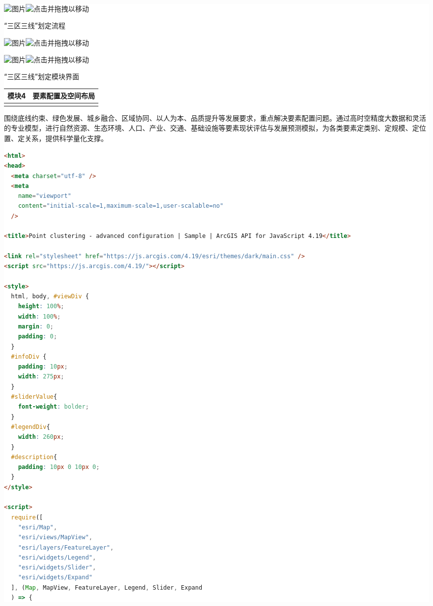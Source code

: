 ![图片](https://img-blog.csdnimg.cn/img_convert/b8778a24e06cd08b4662ac4d2e1bcd3c.png)![点击并拖拽以移动](https://img2020.cnblogs.com/blog/1368278/202106/1368278-20210625165011462-1740006543.gif)

“三区三线”划定流程

![图片](https://img-blog.csdnimg.cn/img_convert/a2889287ad10a75023b862c373cd04ae.png)![点击并拖拽以移动](https://img2020.cnblogs.com/blog/1368278/202106/1368278-20210625165011462-1740006543.gif)

![图片](https://img-blog.csdnimg.cn/img_convert/758b6a2233397a0ab7006d70ecceddc9.png)![点击并拖拽以移动](https://img2020.cnblogs.com/blog/1368278/202106/1368278-20210625165011462-1740006543.gif)

“三区三线”划定模块界面

 

| **模块4** | 要素配置及空间布局 |
| --------- | ------------------ |
|           |                    |

围绕底线约束、绿色发展、城乡融合、区域协同、以人为本、品质提升等发展要求，重点解决要素配置问题。通过高时空精度大数据和灵活的专业模型，进行自然资源、生态环境、人口、产业、交通、基础设施等要素现状评估与发展预测模拟，为各类要素定类别、定规模、定位置、定关系，提供科学量化支撑。

```html
<html>
<head>
  <meta charset="utf-8" />
  <meta
    name="viewport"
    content="initial-scale=1,maximum-scale=1,user-scalable=no"
  />

<title>Point clustering - advanced configuration | Sample | ArcGIS API for JavaScript 4.19</title>

<link rel="stylesheet" href="https://js.arcgis.com/4.19/esri/themes/dark/main.css" />
<script src="https://js.arcgis.com/4.19/"></script>

<style>
  html, body, #viewDiv {
    height: 100%;
    width: 100%;
    margin: 0;
    padding: 0;
  }
  #infoDiv {
    padding: 10px;
    width: 275px;
  }
  #sliderValue{
    font-weight: bolder;
  }
  #legendDiv{
    width: 260px;
  }
  #description{
    padding: 10px 0 10px 0;
  }
</style>

<script>
  require([
    "esri/Map",
    "esri/views/MapView",
    "esri/layers/FeatureLayer",
    "esri/widgets/Legend",
    "esri/widgets/Slider",
    "esri/widgets/Expand"
  ], (Map, MapView, FeatureLayer, Legend, Slider, Expand
  ) => {
```